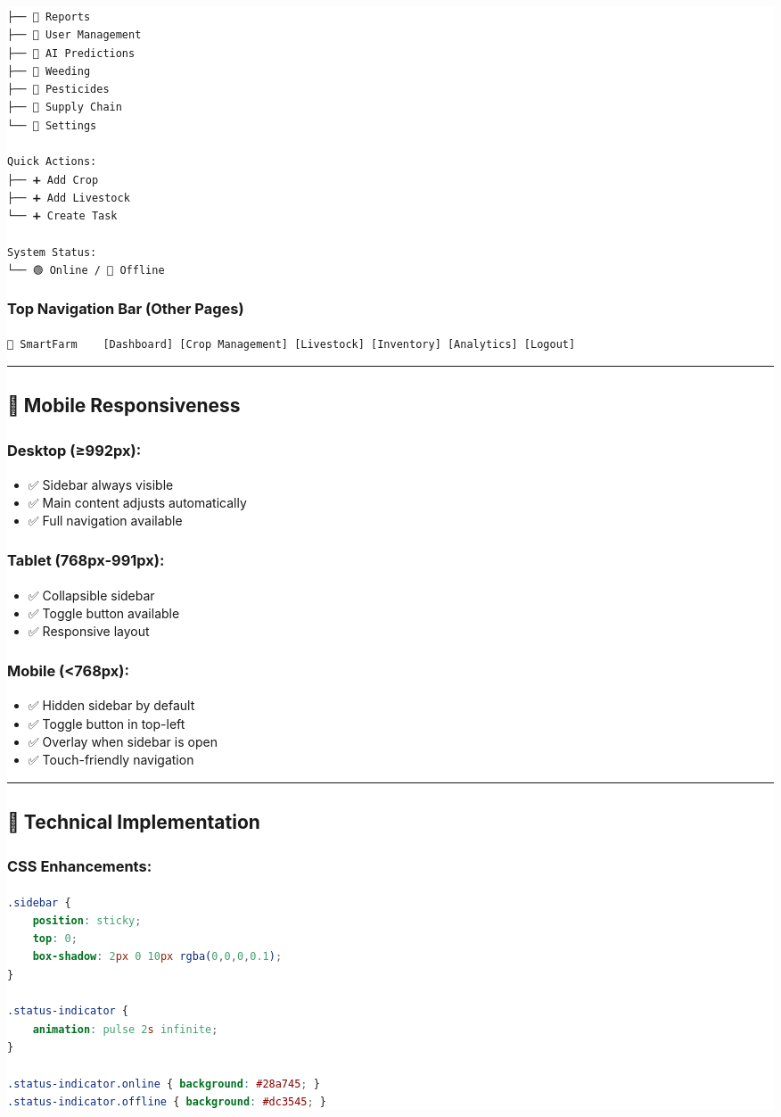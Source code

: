 ```
├── 📄 Reports
├── 👥 User Management
├── 🧠 AI Predictions
├── 🌱 Weeding
├── 🐛 Pesticides
├── 🚚 Supply Chain
└── 🔧 Settings

Quick Actions:
├── ➕ Add Crop
├── ➕ Add Livestock
└── ➕ Create Task

System Status:
└── 🟢 Online / 🔴 Offline
```

### **Top Navigation Bar (Other Pages)**
```
🌱 SmartFarm    [Dashboard] [Crop Management] [Livestock] [Inventory] [Analytics] [Logout]
```

---

## 📱 **Mobile Responsiveness**

### **Desktop (≥992px):**
- ✅ Sidebar always visible
- ✅ Main content adjusts automatically
- ✅ Full navigation available

### **Tablet (768px-991px):**
- ✅ Collapsible sidebar
- ✅ Toggle button available
- ✅ Responsive layout

### **Mobile (<768px):**
- ✅ Hidden sidebar by default
- ✅ Toggle button in top-left
- ✅ Overlay when sidebar is open
- ✅ Touch-friendly navigation

---

## 🔧 **Technical Implementation**

### **CSS Enhancements:**
```css
.sidebar {
    position: sticky;
    top: 0;
    box-shadow: 2px 0 10px rgba(0,0,0,0.1);
}

.status-indicator {
    animation: pulse 2s infinite;
}

.status-indicator.online { background: #28a745; }
.status-indicator.offline { background: #dc3545; }
```
